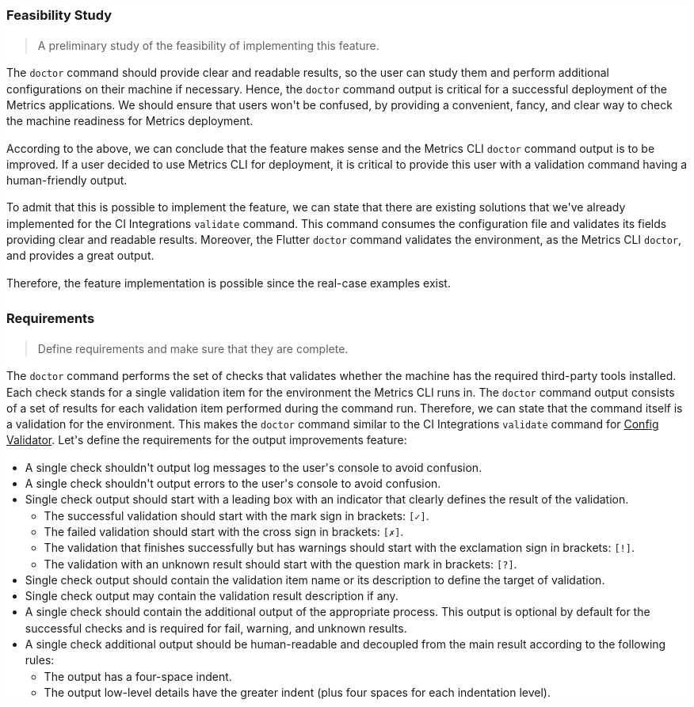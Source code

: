 ### Feasibility Study
> A preliminary study of the feasibility of implementing this feature.

The `doctor` command should provide clear and readable results, so the user can study them and perform additional configurations on their machine if necessary. Hence, the `doctor` command output is critical for a successful deployment of the Metrics applications. We should ensure that users won't be confused, by providing a convenient, fancy, and clear way to check the machine readiness for Metrics deployment. 

According to the above, we can conclude that the feature makes sense and the Metrics CLI `doctor` command output is to be improved. If a user decided to use Metrics CLI for deployment, it is critical to provide this user with a validation command having a human-friendly output.

To admit that this is possible to implement the feature, we can state that there are existing solutions that we've already implemented for the CI Integrations `validate` command. This command consumes the configuration file and validates its fields providing clear and readable results. Moreover, the Flutter `doctor` command validates the environment, as the Metrics CLI `doctor`, and provides a great output.

Therefore, the feature implementation is possible since the real-case examples exist.

### Requirements
> Define requirements and make sure that they are complete.

The `doctor` command performs the set of checks that validates whether the machine has the required third-party tools installed. Each check stands for a single validation item for the environment the Metrics CLI runs in. The `doctor` command output consists of a set of results for each validation item performed during the command run. Therefore, we can state that the command itself is a validation for the environment. This makes the `doctor` command similar to the CI Integrations `validate` command for [Config Validator](https://github.com/platform-platform/monorepo/blob/master/metrics/ci_integrations/docs/04_ci_integrations_config_validator.md). Let's define the requirements for the output improvements feature:

- A single check shouldn't output log messages to the user's console to avoid confusion.
- A single check shouldn't output errors to the user's console to avoid confusion.
- Single check output should start with a leading box with an indicator that clearly defines the result of the validation.
     - The successful validation should start with the mark sign in brackets: `[✓]`.
     - The failed validation should start with the cross sign in brackets: `[✗]`.
     - The validation that finishes successfully but has warnings should start with the exclamation sign in brackets: `[!]`.
     - The validation with an unknown result should start with the question mark in brackets: `[?]`.
- Single check output should contain the validation item name or its description to define the target of validation.
- Single check output may contain the validation result description if any.
- A single check should contain the additional output of the appropriate process. This output is optional by default for the successful checks and is required for fail, warning, and unknown results.
- A single check additional output should be human-readable and decoupled from the main result according to the following rules:
     - The output has a four-space indent. 
     - The output low-level details have the greater indent (plus four spaces for each indentation level).
